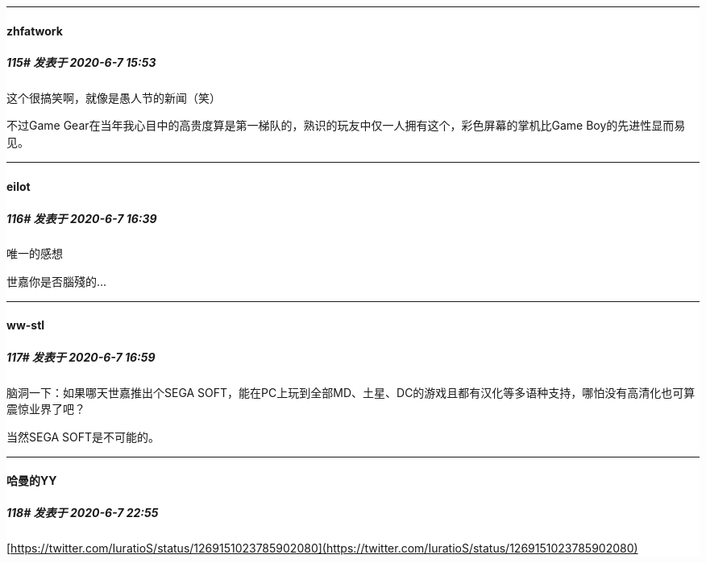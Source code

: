 





-----

####  zhfatwork  
##### 115#       发表于 2020-6-7 15:53




这个很搞笑啊，就像是愚人节的新闻（笑）


不过Game Gear在当年我心目中的高贵度算是第一梯队的，熟识的玩友中仅一人拥有这个，彩色屏幕的掌机比Game Boy的先进性显而易见。







-----

####  eilot  
##### 116#       发表于 2020-6-7 16:39




唯一的感想

世嘉你是否腦殘的...







-----

####  ww-stl  
##### 117#       发表于 2020-6-7 16:59




脑洞一下：如果哪天世嘉推出个SEGA SOFT，能在PC上玩到全部MD、土星、DC的游戏且都有汉化等多语种支持，哪怕没有高清化也可算震惊业界了吧？



当然SEGA SOFT是不可能的。







-----

####  哈曼的YY  
##### 118#       发表于 2020-6-7 22:55



[https://twitter.com/IuratioS/status/1269151023785902080](https://twitter.com/IuratioS/status/1269151023785902080)
